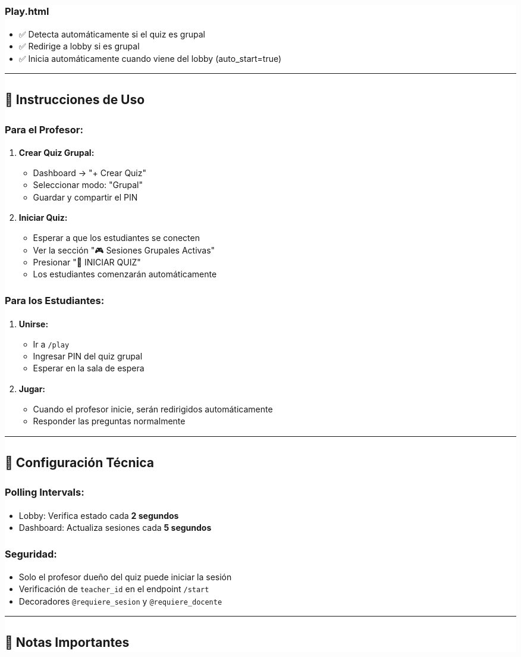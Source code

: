 ### **Play.html**
- ✅ Detecta automáticamente si el quiz es grupal
- ✅ Redirige a lobby si es grupal
- ✅ Inicia automáticamente cuando viene del lobby (auto_start=true)

---

## 🚀 Instrucciones de Uso

### **Para el Profesor:**

1. **Crear Quiz Grupal:**
   - Dashboard → "+ Crear Quiz"
   - Seleccionar modo: "Grupal"
   - Guardar y compartir el PIN

2. **Iniciar Quiz:**
   - Esperar a que los estudiantes se conecten
   - Ver la sección "🎮 Sesiones Grupales Activas"
   - Presionar "🚀 INICIAR QUIZ"
   - Los estudiantes comenzarán automáticamente

### **Para los Estudiantes:**

1. **Unirse:**
   - Ir a `/play`
   - Ingresar PIN del quiz grupal
   - Esperar en la sala de espera

2. **Jugar:**
   - Cuando el profesor inicie, serán redirigidos automáticamente
   - Responder las preguntas normalmente

---

## 🔧 Configuración Técnica

### **Polling Intervals:**
- Lobby: Verifica estado cada **2 segundos**
- Dashboard: Actualiza sesiones cada **5 segundos**

### **Seguridad:**
- Solo el profesor dueño del quiz puede iniciar la sesión
- Verificación de `teacher_id` en el endpoint `/start`
- Decoradores `@requiere_sesion` y `@requiere_docente`

---

## 📝 Notas Importantes
